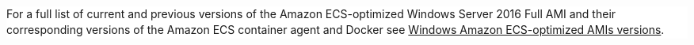 For a full list of current and previous versions of the Amazon ECS\-optimized Windows Server 2016 Full AMI and their corresponding versions of the Amazon ECS container agent and Docker see [Windows Amazon ECS\-optimized AMIs versions](ecs-ami-versions.md#ecs-ami-versions-windows)\.